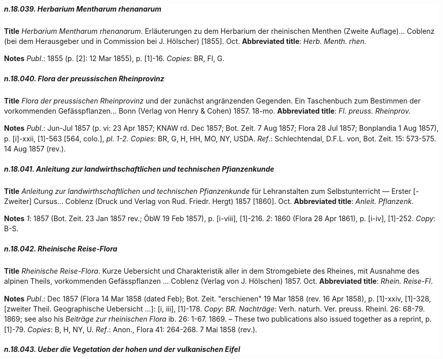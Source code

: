 ##### n.18.039. Herbarium Mentharum rhenanarum

**Title**
*Herbarium Mentharum rhenanarum*. Erläuterungen zu dem Herbarium der rheinischen Menthen (Zweite Auflage)... Coblenz (bei dem Herausgeber und in Commission bei J. Hölscher) \[1855\]. Oct.
**Abbreviated title**: *Herb. Menth. rhen.*

**Notes**
*Publ*.: 1855 (p. \[2\]: 12 Mar 1855), p. \[1\]-16. *Copies*: BR, Fl, G.

##### n.18.040. Flora der preussischen Rheinprovinz

**Title**
*Flora der preussischen Rheinprovinz* und der zunächst angränzenden Gegenden. Ein Taschenbuch zum Bestimmen der vorkommenden Gefässpflanzen... Bonn (Verlag von Henry & Cohen) 1857. 18-mo.
**Abbreviated title**: *Fl. preuss. Rheinprov.*

**Notes**
*Publ*.: Jun-Jul 1857 (p. vi: 23 Apr 1857; KNAW rd. Dec 1857; Bot. Zeit. 7 Aug 1857; Flora 28 Jul 1857; Bonplandia 1 Aug 1857), p. \[i\]-xxii, \[1\]-563 \[564, colo.\], *pl. 1-2.*
*Copies*: BR, G, H, HH, MO, NY, USDA.
*Ref*.: Schlechtendal, D.F.L. von, Bot. Zeit. 15: 573-575. 14 Aug 1857 (rev.).

##### n.18.041. Anleitung zur landwirthschaftlichen und technischen Pfianzenkunde

**Title**
*Anleitung zur landwirthschaftlichen und technischen Pfianzenkunde* für Lehranstalten zum Selbstunterricht — Erster \[-Zweiter\] Cursus... Coblenz (Druck und Verlag von Rud. Friedr. Hergt) 1857 \[1860\]. Oct.
**Abbreviated title**: *Anleit. Pflanzenk.*

**Notes**
*1*: 1857 (Bot. Zeit. 23 Jan 1857 rev.; ÖbW 19 Feb 1857), p. \[i-viii\], \[1\]-216.
*2*: 1860 (Flora 28 Apr 1861), p. \[i-iv\], \[1\]-252.
*Copy*: B-S.

##### n.18.042. Rheinische Reise-Flora

**Title**
*Rheinische Reise-Flora*. Kurze Uebersicht und Charakteristik aller in dem Stromgebiete des Rheines, mit Ausnahme des alpinen Theils, vorkommenden Gefässpflanzen ... Coblenz (Verlag von J. Hölschen) 1857. Oct.
**Abbreviated title**: *Rhein. Reise-Fl*.

**Notes**
*Publ*.: Dec 1857 (Flora 14 Mar 1858 (dated Feb); Bot. Zeit. "erschienen" 19 Mar 1858 (rev. 16 Apr 1858), p. \[1\]-xxiv, \[1\]-328, \[zweiter Theil. Geographische Uebersicht ...\]: \[i, iii\], \[1\]-178. *Copy*: *BR.
Nachträge*: Verh. naturh. Ver. preuss. Rheinl. 26: 68-79. 1869; see also his *Beiträge zur* *rheinischen Flora* ib. 26: 1-67. 1869. – These two publications also issued together as a reprint, p. \[1\]-79. *Copies*: B, H, NY, U.
*Ref*.: Anon., Flora 41: 264-268. 7 Mai 1858 (rev.).

##### n.18.043. Ueber die Vegetation der hohen und der vulkanischen Eifel
